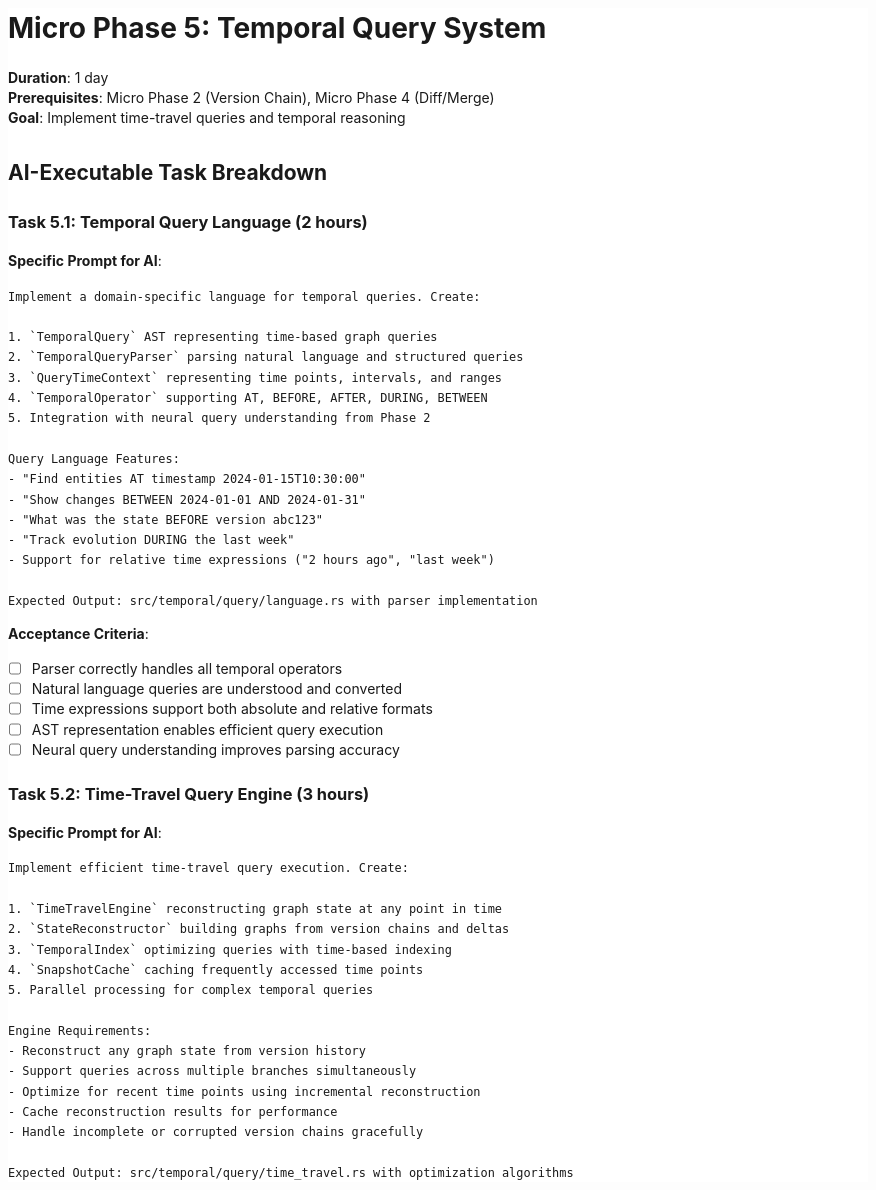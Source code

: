 # Micro Phase 5: Temporal Query System

**Duration**: 1 day  
**Prerequisites**: Micro Phase 2 (Version Chain), Micro Phase 4 (Diff/Merge)  
**Goal**: Implement time-travel queries and temporal reasoning

## AI-Executable Task Breakdown

### Task 5.1: Temporal Query Language (2 hours)

**Specific Prompt for AI**:
```
Implement a domain-specific language for temporal queries. Create:

1. `TemporalQuery` AST representing time-based graph queries
2. `TemporalQueryParser` parsing natural language and structured queries
3. `QueryTimeContext` representing time points, intervals, and ranges
4. `TemporalOperator` supporting AT, BEFORE, AFTER, DURING, BETWEEN
5. Integration with neural query understanding from Phase 2

Query Language Features:
- "Find entities AT timestamp 2024-01-15T10:30:00"
- "Show changes BETWEEN 2024-01-01 AND 2024-01-31"
- "What was the state BEFORE version abc123"
- "Track evolution DURING the last week"
- Support for relative time expressions ("2 hours ago", "last week")

Expected Output: src/temporal/query/language.rs with parser implementation
```

**Acceptance Criteria**:
- [ ] Parser correctly handles all temporal operators
- [ ] Natural language queries are understood and converted
- [ ] Time expressions support both absolute and relative formats
- [ ] AST representation enables efficient query execution
- [ ] Neural query understanding improves parsing accuracy

### Task 5.2: Time-Travel Query Engine (3 hours)

**Specific Prompt for AI**:
```
Implement efficient time-travel query execution. Create:

1. `TimeTravelEngine` reconstructing graph state at any point in time
2. `StateReconstructor` building graphs from version chains and deltas
3. `TemporalIndex` optimizing queries with time-based indexing
4. `SnapshotCache` caching frequently accessed time points
5. Parallel processing for complex temporal queries

Engine Requirements:
- Reconstruct any graph state from version history
- Support queries across multiple branches simultaneously
- Optimize for recent time points using incremental reconstruction
- Cache reconstruction results for performance
- Handle incomplete or corrupted version chains gracefully

Expected Output: src/temporal/query/time_travel.rs with optimization algorithms
```
